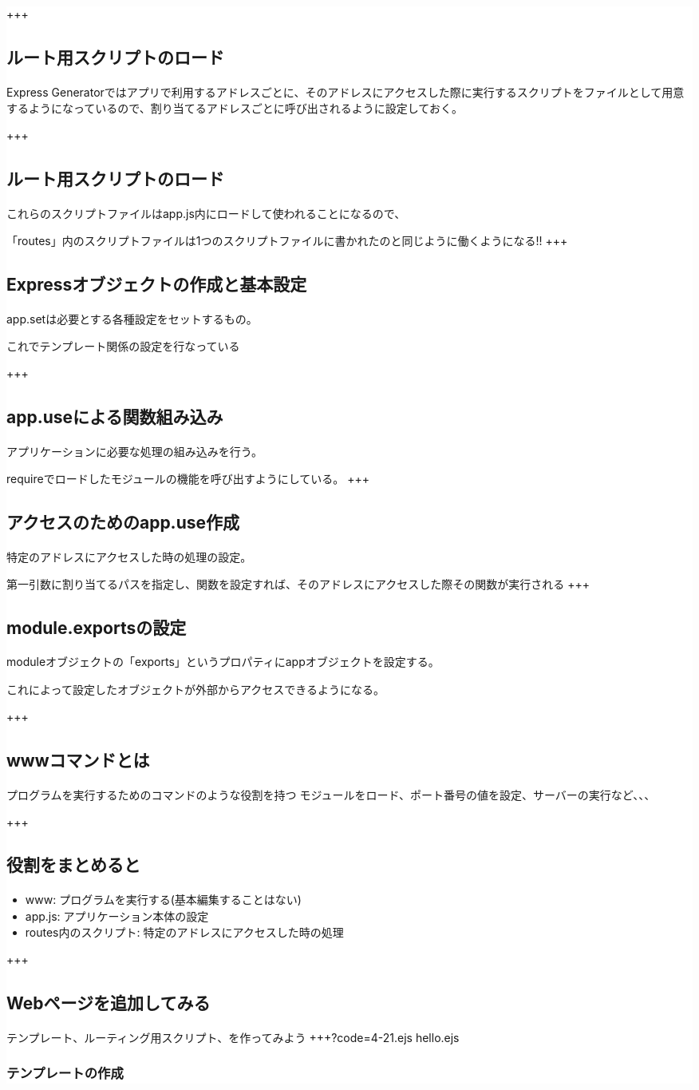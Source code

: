+++
## ルート用スクリプトのロード
Express Generatorではアプリで利用するアドレスごとに、そのアドレスにアクセスした際に実行するスクリプトをファイルとして用意するようになっているので、割り当てるアドレスごとに呼び出されるように設定しておく。

+++
## ルート用スクリプトのロード
これらのスクリプトファイルはapp.js内にロードして使われることになるので、

「routes」内のスクリプトファイルは1つのスクリプトファイルに書かれたのと同じように働くようになる!!
+++

## Expressオブジェクトの作成と基本設定
app.setは必要とする各種設定をセットするもの。

これでテンプレート関係の設定を行なっている

+++
## app.useによる関数組み込み
アプリケーションに必要な処理の組み込みを行う。

requireでロードしたモジュールの機能を呼び出すようにしている。
+++
## アクセスのためのapp.use作成
特定のアドレスにアクセスした時の処理の設定。

第一引数に割り当てるパスを指定し、関数を設定すれば、そのアドレスにアクセスした際その関数が実行される
+++
## module.exportsの設定
moduleオブジェクトの「exports」というプロパティにappオブジェクトを設定する。

これによって設定したオブジェクトが外部からアクセスできるようになる。

+++
## wwwコマンドとは
プログラムを実行するためのコマンドのような役割を持つ
モジュールをロード、ポート番号の値を設定、サーバーの実行など、、、

+++
## 役割をまとめると
- www: プログラムを実行する(基本編集することはない)
- app.js: アプリケーション本体の設定
- routes内のスクリプト: 特定のアドレスにアクセスした時の処理

+++

## Webページを追加してみる
テンプレート、ルーティング用スクリプト、を作ってみよう
+++?code=4-21.ejs
hello.ejs
### テンプレートの作成
